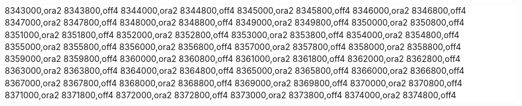 8343000,ora2
8343800,off4
8344000,ora2
8344800,off4
8345000,ora2
8345800,off4
8346000,ora2
8346800,off4
8347000,ora2
8347800,off4
8348000,ora2
8348800,off4
8349000,ora2
8349800,off4
8350000,ora2
8350800,off4
8351000,ora2
8351800,off4
8352000,ora2
8352800,off4
8353000,ora2
8353800,off4
8354000,ora2
8354800,off4
8355000,ora2
8355800,off4
8356000,ora2
8356800,off4
8357000,ora2
8357800,off4
8358000,ora2
8358800,off4
8359000,ora2
8359800,off4
8360000,ora2
8360800,off4
8361000,ora2
8361800,off4
8362000,ora2
8362800,off4
8363000,ora2
8363800,off4
8364000,ora2
8364800,off4
8365000,ora2
8365800,off4
8366000,ora2
8366800,off4
8367000,ora2
8367800,off4
8368000,ora2
8368800,off4
8369000,ora2
8369800,off4
8370000,ora2
8370800,off4
8371000,ora2
8371800,off4
8372000,ora2
8372800,off4
8373000,ora2
8373800,off4
8374000,ora2
8374800,off4